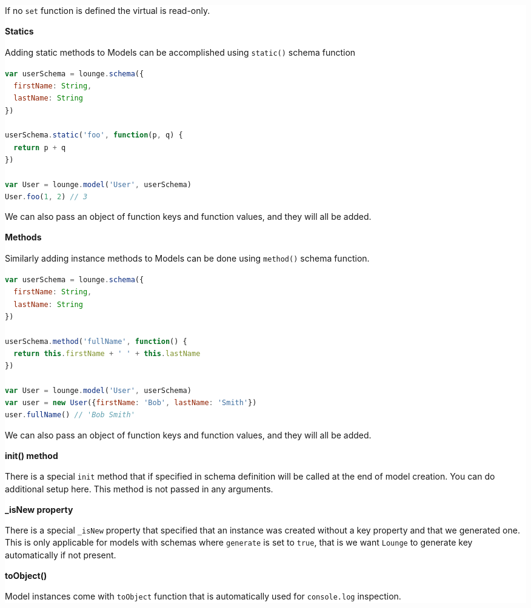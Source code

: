 If no `set` function is defined the virtual is read-only.

**Statics**

Adding static methods to Models can be accomplished using `static()` schema function

```js
var userSchema = lounge.schema({
  firstName: String,
  lastName: String
})

userSchema.static('foo', function(p, q) {
  return p + q
})

var User = lounge.model('User', userSchema)
User.foo(1, 2) // 3
```

We can also pass an object of function keys and function values, and they will all be added.

**Methods**

Similarly adding instance methods to Models can be done using `method()` schema function.

```js
var userSchema = lounge.schema({
  firstName: String,
  lastName: String
})

userSchema.method('fullName', function() {
  return this.firstName + ' ' + this.lastName
})

var User = lounge.model('User', userSchema)
var user = new User({firstName: 'Bob', lastName: 'Smith'})
user.fullName() // 'Bob Smith'
```

We can also pass an object of function keys and function values, and they will all be added.

**init() method**

There is a special `init` method that if specified in schema definition will be called at the end of model creation.
You can do additional setup here. This method is not passed in any arguments.

**_isNew property**

There is a special `_isNew` property that specified that an instance was created without a key property and that we generated one. This is only applicable for models with schemas where `generate` is set to `true`, that is we want `Lounge` to generate key automatically if not present.

**toObject()**

Model instances come with `toObject` function that is automatically used for `console.log` inspection.

